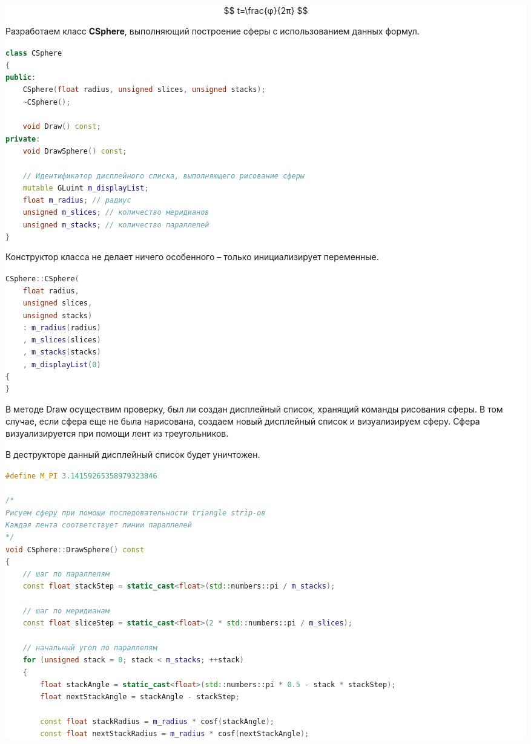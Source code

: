 $$ t=\frac{φ}{2π} $$

Разработаем класс **CSphere**, выполняющий построение сферы с использованием данных формул.

```cpp
class CSphere
{
public:
    CSphere(float radius, unsigned slices, unsigned stacks);
    ~CSphere();
    
    void Draw() const;
private:
    void DrawSphere() const;

    // Идентификатор дисплейного списка, выполняющего рисование сферы
    mutable GLuint m_displayList;
    float m_radius; // радиус
    unsigned m_slices; // количество меридианов
    unsigned m_stacks; // количество параллелей
}
```

Конструктор класса не делает ничего особенного – только инициализирует переменные.

```cpp
CSphere::CSphere(
    float radius,
    unsigned slices,
    unsigned stacks)
    : m_radius(radius)
    , m_slices(slices)
    , m_stacks(stacks)
    , m_displayList(0)
{
}
```

В методе Draw осуществим проверку, был ли создан дисплейный список, хранящий команды рисования сферы. В том случае, если сфера еще не была нарисована,
создаем новый дисплейный список и визуализируем сферу. Сфера визуализируется при помощи лент из треугольников.

В деструкторе данный дисплейный список будет уничтожен.

```cpp
#define M_PI 3.14159265358979323846

/*
Рисуем сферу при помощи последовательности triangle strip-ов
Каждая лента соответствует линии параллелей
*/
void CSphere::DrawSphere() const
{
    // шаг по параллелям
    const float stackStep = static_cast<float>(std::numbers::pi / m_stacks);

    // шаг по меридианам
    const float sliceStep = static_cast<float>(2 * std::numbers::pi / m_slices);

    // начальный угол по параллелям
    for (unsigned stack = 0; stack < m_stacks; ++stack)
    {
        float stackAngle = static_cast<float>(std::numbers::pi * 0.5 - stack * stackStep);
        float nextStackAngle = stackAngle - stackStep;

        const float stackRadius = m_radius * cosf(stackAngle);
        const float nextStackRadius = m_radius * cosf(nextStackAngle);
```